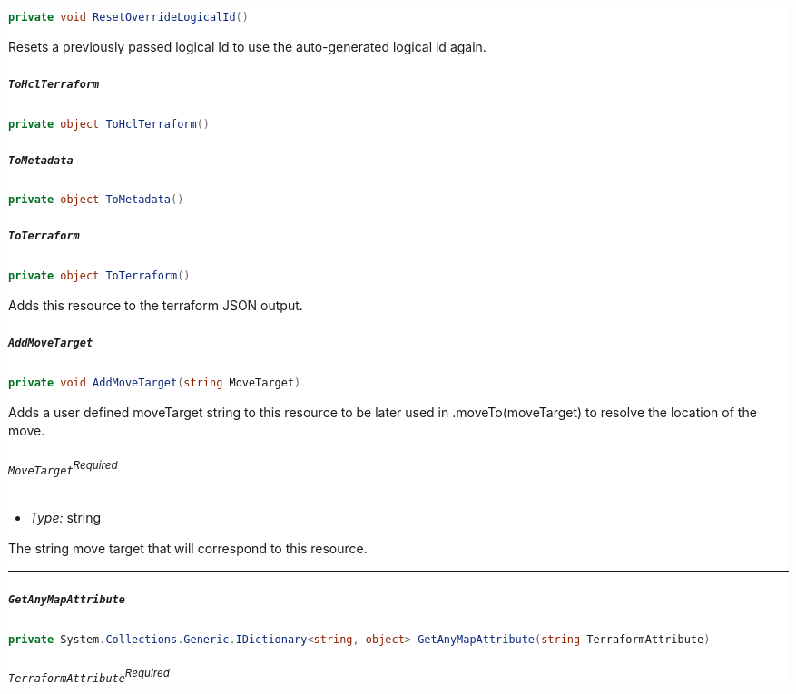 ```csharp
private void ResetOverrideLogicalId()
```

Resets a previously passed logical Id to use the auto-generated logical id again.

##### `ToHclTerraform` <a name="ToHclTerraform" id="@cdktf/provider-databricks.dashboard.Dashboard.toHclTerraform"></a>

```csharp
private object ToHclTerraform()
```

##### `ToMetadata` <a name="ToMetadata" id="@cdktf/provider-databricks.dashboard.Dashboard.toMetadata"></a>

```csharp
private object ToMetadata()
```

##### `ToTerraform` <a name="ToTerraform" id="@cdktf/provider-databricks.dashboard.Dashboard.toTerraform"></a>

```csharp
private object ToTerraform()
```

Adds this resource to the terraform JSON output.

##### `AddMoveTarget` <a name="AddMoveTarget" id="@cdktf/provider-databricks.dashboard.Dashboard.addMoveTarget"></a>

```csharp
private void AddMoveTarget(string MoveTarget)
```

Adds a user defined moveTarget string to this resource to be later used in .moveTo(moveTarget) to resolve the location of the move.

###### `MoveTarget`<sup>Required</sup> <a name="MoveTarget" id="@cdktf/provider-databricks.dashboard.Dashboard.addMoveTarget.parameter.moveTarget"></a>

- *Type:* string

The string move target that will correspond to this resource.

---

##### `GetAnyMapAttribute` <a name="GetAnyMapAttribute" id="@cdktf/provider-databricks.dashboard.Dashboard.getAnyMapAttribute"></a>

```csharp
private System.Collections.Generic.IDictionary<string, object> GetAnyMapAttribute(string TerraformAttribute)
```

###### `TerraformAttribute`<sup>Required</sup> <a name="TerraformAttribute" id="@cdktf/provider-databricks.dashboard.Dashboard.getAnyMapAttribute.parameter.terraformAttribute"></a>
